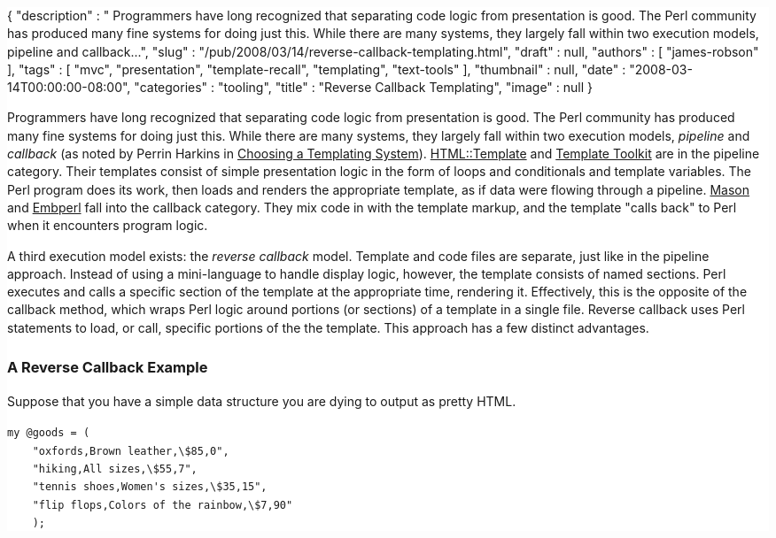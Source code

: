 {
   "description" : " Programmers have long recognized that separating code logic from presentation is good. The Perl community has produced many fine systems for doing just this. While there are many systems, they largely fall within two execution models, pipeline and callback...",
   "slug" : "/pub/2008/03/14/reverse-callback-templating.html",
   "draft" : null,
   "authors" : [
      "james-robson"
   ],
   "tags" : [
      "mvc",
      "presentation",
      "template-recall",
      "templating",
      "text-tools"
   ],
   "thumbnail" : null,
   "date" : "2008-03-14T00:00:00-08:00",
   "categories" : "tooling",
   "title" : "Reverse Callback Templating",
   "image" : null
}



Programmers have long recognized that separating code logic from presentation is good. The Perl community has produced many fine systems for doing just this. While there are many systems, they largely fall within two execution models, *pipeline* and *callback* (as noted by Perrin Harkins in [Choosing a Templating System](/pub/2001/08/21/templating.html)). [HTML::Template](http://search.cpan.org/perldoc?HTML::Template) and [Template Toolkit](http://www.template-toolkit.org/) are in the pipeline category. Their templates consist of simple presentation logic in the form of loops and conditionals and template variables. The Perl program does its work, then loads and renders the appropriate template, as if data were flowing through a pipeline. [Mason](http://www.masonhq.com/) and [Embperl](http://perl.apache.org/embperl/) fall into the callback category. They mix code in with the template markup, and the template "calls back" to Perl when it encounters program logic.

A third execution model exists: the *reverse callback* model. Template and code files are separate, just like in the pipeline approach. Instead of using a mini-language to handle display logic, however, the template consists of named sections. Perl executes and calls a specific section of the template at the appropriate time, rendering it. Effectively, this is the opposite of the callback method, which wraps Perl logic around portions (or sections) of a template in a single file. Reverse callback uses Perl statements to load, or call, specific portions of the the template. This approach has a few distinct advantages.

### A Reverse Callback Example

Suppose that you have a simple data structure you are dying to output as pretty HTML.

    my @goods = (
        "oxfords,Brown leather,\$85,0",
        "hiking,All sizes,\$55,7",
        "tennis shoes,Women's sizes,\$35,15",
        "flip flops,Colors of the rainbow,\$7,90"
        );
